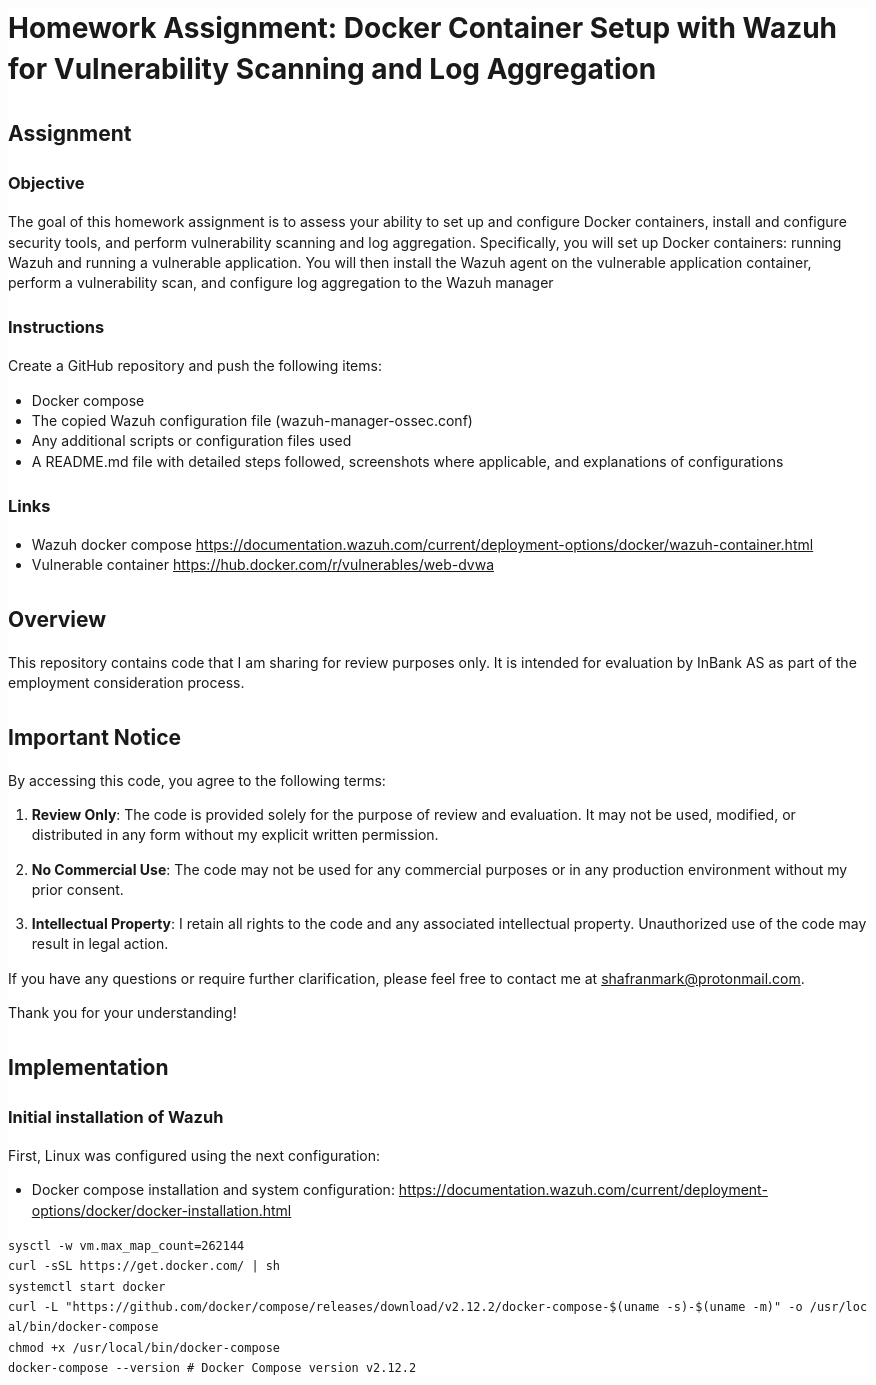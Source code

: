 # Homework Assignment: Docker Container Setup with Wazuh for Vulnerability Scanning and Log Aggregation

## Assignment
### Objective
The goal of this homework assignment is to assess your ability to set up and configure Docker containers, install and configure security tools, and perform vulnerability scanning and log aggregation.
Specifically, you will set up Docker containers: running Wazuh and running a vulnerable application. You will then install the Wazuh agent on the vulnerable application container, perform a vulnerability scan, and configure log aggregation to the Wazuh manager

### Instructions
Create a GitHub repository and push the following items:
* Docker compose
* The copied Wazuh configuration file (wazuh-manager-ossec.conf)
* Any additional scripts or configuration files used
* A README.md file with detailed steps followed, screenshots where applicable, and explanations of configurations

### Links
* Wazuh docker compose
https://documentation.wazuh.com/current/deployment-options/docker/wazuh-container.html
* Vulnerable container
https://hub.docker.com/r/vulnerables/web-dvwa

## Overview
This repository contains code that I am sharing for review purposes only. It is intended for evaluation by InBank AS as part of the employment consideration process.

## Important Notice
By accessing this code, you agree to the following terms:

1. **Review Only**: The code is provided solely for the purpose of review and evaluation. It may not be used, modified, or distributed in any form without my explicit written permission.

2. **No Commercial Use**: The code may not be used for any commercial purposes or in any production environment without my prior consent.

3. **Intellectual Property**: I retain all rights to the code and any associated intellectual property. Unauthorized use of the code may result in legal action.

If you have any questions or require further clarification, please feel free to contact me at shafranmark@protonmail.com. 

Thank you for your understanding!

## Implementation
### Initial installation of Wazuh 
First, Linux was configured using the next configuration:
* Docker compose installation and system configuration: https://documentation.wazuh.com/current/deployment-options/docker/docker-installation.html
```
sysctl -w vm.max_map_count=262144
curl -sSL https://get.docker.com/ | sh
systemctl start docker
curl -L "https://github.com/docker/compose/releases/download/v2.12.2/docker-compose-$(uname -s)-$(uname -m)" -o /usr/local/bin/docker-compose
chmod +x /usr/local/bin/docker-compose
docker-compose --version # Docker Compose version v2.12.2
```
